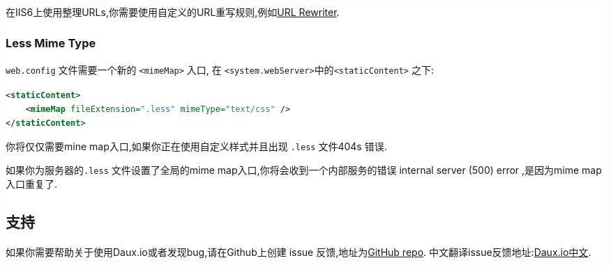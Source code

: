 ```xml
```

在IIS6上使用整理URLs,你需要使用自定义的URL重写规则,例如[URL Rewriter](http://urlrewriter.net/).

### Less Mime Type

`web.config` 文件需要一个新的 `<mimeMap>` 入口, 在  `<system.webServer>`中的`<staticContent>` 之下:

```xml
<staticContent>
	<mimeMap fileExtension=".less" mimeType="text/css" />
</staticContent>
```

你将仅仅需要mine map入口,如果你正在使用自定义样式并且出现 `.less` 文件404s 错误.

如果你为服务器的`.less` 文件设置了全局的mime map入口,你将会收到一个内部服务的错误 internal server (500) error ,是因为mime map入口重复了.

## 支持

如果你需要帮助关于使用Daux.io或者发现bug,请在Github上创建 issue 反馈,地址为<a href="https://github.com/justinwalsh/daux.io/issues" target="_blank">GitHub repo</a>.
中文翻译issue反馈地址:<a href="https://github.com/xin-meng/daux/issues" target="_blank">Daux.io中文</a>.
